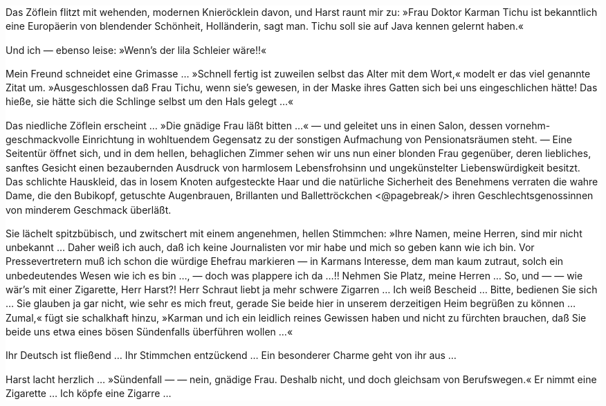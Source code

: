 Das Zöflein flitzt mit wehenden, modernen Knieröcklein
davon, und Harst raunt mir zu: »Frau Doktor Karman Tichu
ist bekanntlich eine Europäerin von blendender Schönheit,
Holländerin, sagt man. Tichu soll sie auf Java kennen
gelernt haben.«

Und ich — ebenso leise: »Wenn’s der lila Schleier
wäre!!«

Mein Freund schneidet eine Grimasse … »Schnell fertig
ist zuweilen selbst das Alter mit dem Wort,« modelt er das
viel genannte Zitat um. »Ausgeschlossen daß Frau Tichu,
wenn sie’s gewesen, in der Maske ihres Gatten sich bei uns
eingeschlichen hätte! Das hieße, sie hätte sich die Schlinge
selbst um den Hals gelegt …«

Das niedliche Zöflein erscheint … »Die gnädige Frau
läßt bitten …« — und geleitet uns in einen Salon,
dessen vornehm-geschmackvolle Einrichtung in wohltuendem
Gegensatz zu der sonstigen Aufmachung von Pensionatsräumen
steht. — Eine Seitentür öffnet sich, und in dem hellen, behaglichen
Zimmer sehen wir uns nun einer blonden Frau
gegenüber, deren liebliches, sanftes Gesicht einen bezaubernden
Ausdruck von harmlosem Lebensfrohsinn und ungekünstelter
Liebenswürdigkeit besitzt. Das schlichte Hauskleid, das
in losem Knoten aufgesteckte Haar und die natürliche Sicherheit
des Benehmens verraten die wahre Dame, die den
Bubikopf, getuschte Augenbrauen, Brillanten und Ballettröckchen
<@pagebreak/>
ihren Geschlechtsgenossinnen von minderem Geschmack
überläßt.

Sie lächelt spitzbübisch, und zwitschert mit einem angenehmen,
hellen Stimmchen: »Ihre Namen, meine Herren,
sind mir nicht unbekannt … Daher weiß ich auch, daß ich
keine Journalisten vor mir habe und mich so geben kann
wie ich bin. Vor Pressevertretern muß ich schon die würdige
Ehefrau markieren — in Karmans Interesse, dem man kaum
zutraut, solch ein unbedeutendes Wesen wie ich es bin …,
— doch was plappere ich da …!! Nehmen Sie Platz, meine
Herren … So, und — — wie wär’s mit einer Zigarette,
Herr Harst?! Herr Schraut liebt ja mehr schwere Zigarren
… Ich weiß Bescheid … Bitte, bedienen Sie sich … Sie
glauben ja gar nicht, wie sehr es mich freut, gerade Sie beide
hier in unserem derzeitigen Heim begrüßen zu können …
Zumal,« fügt sie schalkhaft hinzu, »Karman und ich ein leidlich
reines Gewissen haben und nicht zu fürchten brauchen,
daß Sie beide uns etwa eines bösen Sündenfalls überführen
wollen …«

Ihr Deutsch ist fließend … Ihr Stimmchen entzückend …
Ein besonderer Charme geht von ihr aus …

Harst lacht herzlich … »Sündenfall — — nein, gnädige
Frau. Deshalb nicht, und doch gleichsam von Berufswegen.«
Er nimmt eine Zigarette … Ich köpfe eine Zigarre …
